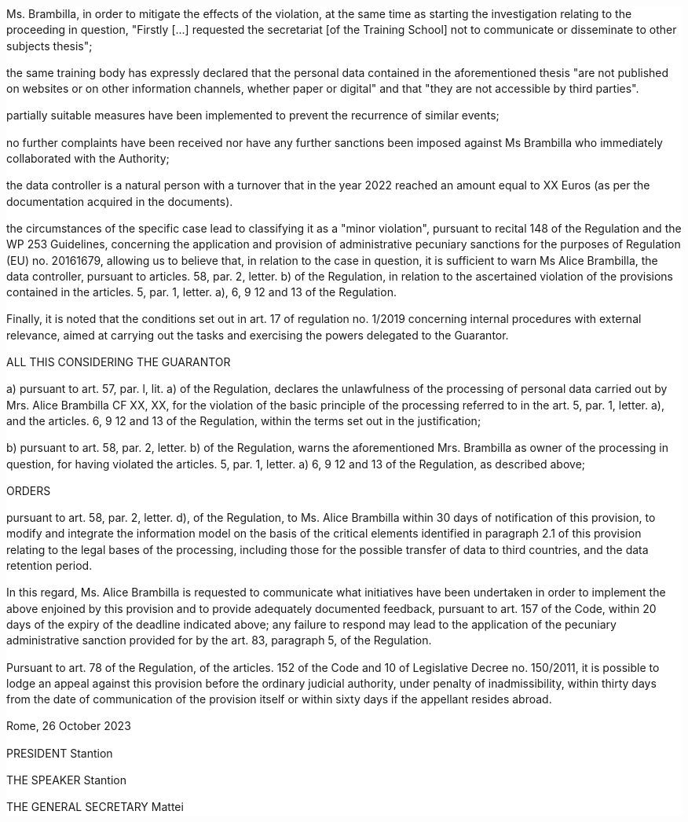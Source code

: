 Ms. Brambilla, in order to mitigate the effects of the violation, at the same time as starting the investigation relating to the proceeding in question, "Firstly \[...\] requested the secretariat \[of the Training School\] not to communicate or disseminate to other subjects thesis";

the same training body has expressly declared that the personal data contained in the aforementioned thesis "are not published on websites or on other information channels, whether paper or digital" and that "they are not accessible by third parties".

partially suitable measures have been implemented to prevent the recurrence of similar events;

no further complaints have been received nor have any further sanctions been imposed against Ms Brambilla who immediately collaborated with the Authority;

the data controller is a natural person with a turnover that in the year 2022 reached an amount equal to XX Euros (as per the documentation acquired in the documents).

the circumstances of the specific case lead to classifying it as a "minor violation", pursuant to recital 148 of the Regulation and the WP 253 Guidelines, concerning the application and provision of administrative pecuniary sanctions for the purposes of Regulation (EU) no. 20161679, allowing us to believe that, in relation to the case in question, it is sufficient to warn Ms Alice Brambilla, the data controller, pursuant to articles. 58, par. 2, letter. b) of the Regulation, in relation to the ascertained violation of the provisions contained in the articles. 5, par. 1, letter. a), 6, 9 12 and 13 of the Regulation.

Finally, it is noted that the conditions set out in art. 17 of regulation no. 1/2019 concerning internal procedures with external relevance, aimed at carrying out the tasks and exercising the powers delegated to the Guarantor.

ALL THIS CONSIDERING THE GUARANTOR

a) pursuant to art. 57, par. l, lit. a) of the Regulation, declares the unlawfulness of the processing of personal data carried out by Mrs. Alice Brambilla CF XX, XX, for the violation of the basic principle of the processing referred to in the art. 5, par. 1, letter. a), and the articles. 6, 9 12 and 13 of the Regulation, within the terms set out in the justification;

b) pursuant to art. 58, par. 2, letter. b) of the Regulation, warns the aforementioned Mrs. Brambilla as owner of the processing in question, for having violated the articles. 5, par. 1, letter. a) 6, 9 12 and 13 of the Regulation, as described above;

ORDERS

pursuant to art. 58, par. 2, letter. d), of the Regulation, to Ms. Alice Brambilla within 30 days of notification of this provision, to modify and integrate the information model on the basis of the critical elements identified in paragraph 2.1 of this provision relating to the legal bases of the processing, including those for the possible transfer of data to third countries, and the data retention period.

In this regard, Ms. Alice Brambilla is requested to communicate what initiatives have been undertaken in order to implement the above enjoined by this provision and to provide adequately documented feedback, pursuant to art. 157 of the Code, within 20 days of the expiry of the deadline indicated above; any failure to respond may lead to the application of the pecuniary administrative sanction provided for by the art. 83, paragraph 5, of the Regulation.

Pursuant to art. 78 of the Regulation, of the articles. 152 of the Code and 10 of Legislative Decree no. 150/2011, it is possible to lodge an appeal against this provision before the ordinary judicial authority, under penalty of inadmissibility, within thirty days from the date of communication of the provision itself or within sixty days if the appellant resides abroad.

Rome, 26 October 2023

PRESIDENT
Stantion

THE SPEAKER
Stantion

THE GENERAL SECRETARY
Mattei
